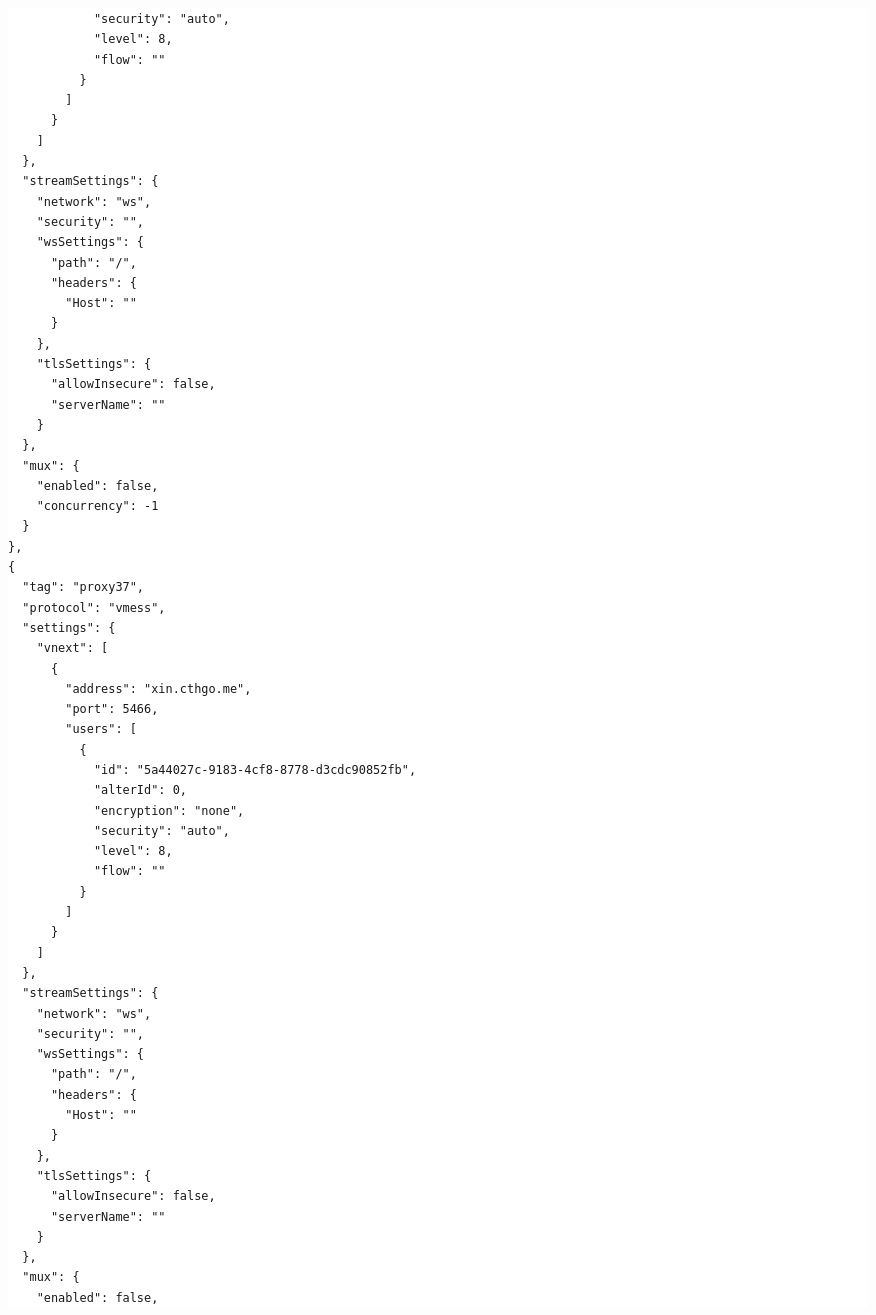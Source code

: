                 "security": "auto",
                "level": 8,
                "flow": ""
              }
            ]
          }
        ]
      },
      "streamSettings": {
        "network": "ws",
        "security": "",
        "wsSettings": {
          "path": "/",
          "headers": {
            "Host": ""
          }
        },
        "tlsSettings": {
          "allowInsecure": false,
          "serverName": ""
        }
      },
      "mux": {
        "enabled": false,
        "concurrency": -1
      }
    },
    {
      "tag": "proxy37",
      "protocol": "vmess",
      "settings": {
        "vnext": [
          {
            "address": "xin.cthgo.me",
            "port": 5466,
            "users": [
              {
                "id": "5a44027c-9183-4cf8-8778-d3cdc90852fb",
                "alterId": 0,
                "encryption": "none",
                "security": "auto",
                "level": 8,
                "flow": ""
              }
            ]
          }
        ]
      },
      "streamSettings": {
        "network": "ws",
        "security": "",
        "wsSettings": {
          "path": "/",
          "headers": {
            "Host": ""
          }
        },
        "tlsSettings": {
          "allowInsecure": false,
          "serverName": ""
        }
      },
      "mux": {
        "enabled": false,